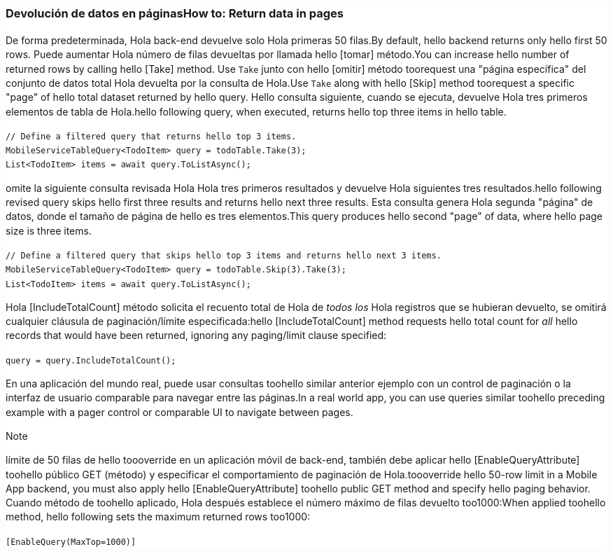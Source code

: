 ### <span data-ttu-id="88aa7-201"><a name="paging"></a>Devolución de datos en páginas</span><span class="sxs-lookup"><span data-stu-id="88aa7-201"><a name="paging"></a>How to: Return data in pages</span></span>
<span data-ttu-id="88aa7-202">De forma predeterminada, Hola back-end devuelve solo Hola primeras 50 filas.</span><span class="sxs-lookup"><span data-stu-id="88aa7-202">By default, hello backend returns only hello first 50 rows.</span></span> <span data-ttu-id="88aa7-203">Puede aumentar Hola número de filas devueltas por llamada hello [tomar] método.</span><span class="sxs-lookup"><span data-stu-id="88aa7-203">You can increase hello number of returned rows by calling hello [Take] method.</span></span> <span data-ttu-id="88aa7-204">Use `Take` junto con hello [omitir] método toorequest una "página específica" del conjunto de datos total Hola devuelta por la consulta de Hola.</span><span class="sxs-lookup"><span data-stu-id="88aa7-204">Use `Take` along with hello [Skip] method toorequest a specific "page" of hello total dataset returned by hello query.</span></span> <span data-ttu-id="88aa7-205">Hello consulta siguiente, cuando se ejecuta, devuelve Hola tres primeros elementos de tabla de Hola.</span><span class="sxs-lookup"><span data-stu-id="88aa7-205">hello following query, when executed, returns hello top three items in hello table.</span></span>

```
// Define a filtered query that returns hello top 3 items.
MobileServiceTableQuery<TodoItem> query = todoTable.Take(3);
List<TodoItem> items = await query.ToListAsync();
```

<span data-ttu-id="88aa7-206">omite la siguiente consulta revisada Hola Hola tres primeros resultados y devuelve Hola siguientes tres resultados.</span><span class="sxs-lookup"><span data-stu-id="88aa7-206">hello following revised query skips hello first three results and returns hello next three results.</span></span> <span data-ttu-id="88aa7-207">Esta consulta genera Hola segunda "página" de datos, donde el tamaño de página de hello es tres elementos.</span><span class="sxs-lookup"><span data-stu-id="88aa7-207">This query produces hello second "page" of data, where hello page size is three items.</span></span>

```
// Define a filtered query that skips hello top 3 items and returns hello next 3 items.
MobileServiceTableQuery<TodoItem> query = todoTable.Skip(3).Take(3);
List<TodoItem> items = await query.ToListAsync();
```

<span data-ttu-id="88aa7-208">Hola [IncludeTotalCount] método solicita el recuento total de Hola de *todos los* Hola registros que se hubieran devuelto, se omitirá cualquier cláusula de paginación/límite especificada:</span><span class="sxs-lookup"><span data-stu-id="88aa7-208">hello [IncludeTotalCount] method requests hello total count for *all* hello records that would have been returned, ignoring any paging/limit clause specified:</span></span>

```
query = query.IncludeTotalCount();
```

<span data-ttu-id="88aa7-209">En una aplicación del mundo real, puede usar consultas toohello similar anterior ejemplo con un control de paginación o la interfaz de usuario comparable para navegar entre las páginas.</span><span class="sxs-lookup"><span data-stu-id="88aa7-209">In a real world app, you can use queries similar toohello preceding example with a pager control or comparable UI to navigate between pages.</span></span>

> [!NOTE]
> <span data-ttu-id="88aa7-210">límite de 50 filas de hello toooverride en un aplicación móvil de back-end, también debe aplicar hello [EnableQueryAttribute] toohello público GET (método) y especificar el comportamiento de paginación de Hola.</span><span class="sxs-lookup"><span data-stu-id="88aa7-210">toooverride hello 50-row limit in a Mobile App backend, you must also apply hello [EnableQueryAttribute] toohello public GET method and specify hello paging behavior.</span></span> <span data-ttu-id="88aa7-211">Cuando método de toohello aplicado, Hola después establece el número máximo de filas devuelto too1000:</span><span class="sxs-lookup"><span data-stu-id="88aa7-211">When applied toohello method, hello following sets the maximum returned rows too1000:</span></span>
>
> `[EnableQuery(MaxTop=1000)]`
